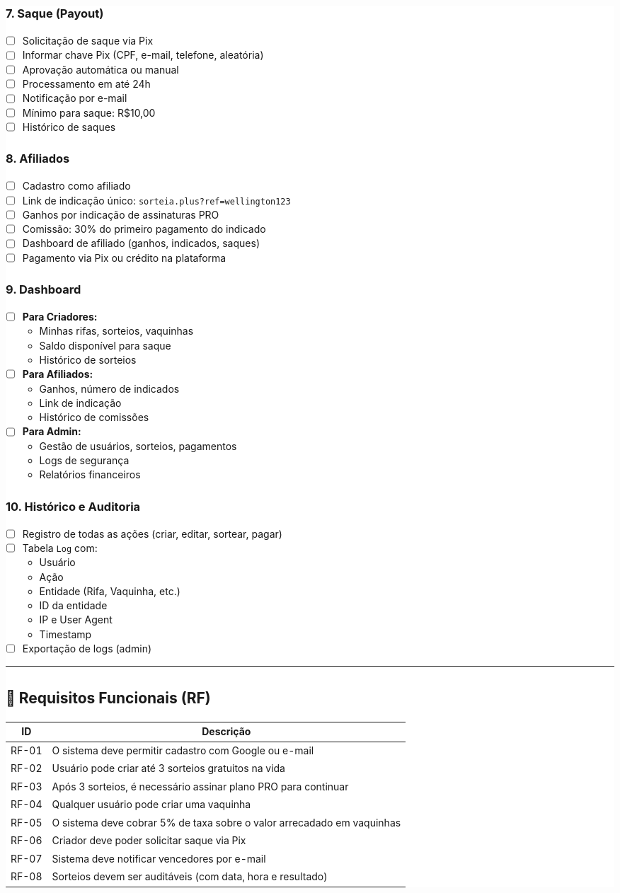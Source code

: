 ### 7. Saque (Payout)
- [ ] Solicitação de saque via Pix
- [ ] Informar chave Pix (CPF, e-mail, telefone, aleatória)
- [ ] Aprovação automática ou manual
- [ ] Processamento em até 24h
- [ ] Notificação por e-mail
- [ ] Mínimo para saque: R$10,00
- [ ] Histórico de saques

### 8. Afiliados
- [ ] Cadastro como afiliado
- [ ] Link de indicação único: `sorteia.plus?ref=wellington123`
- [ ] Ganhos por indicação de assinaturas PRO
- [ ] Comissão: 30% do primeiro pagamento do indicado
- [ ] Dashboard de afiliado (ganhos, indicados, saques)
- [ ] Pagamento via Pix ou crédito na plataforma

### 9. Dashboard
- [ ] **Para Criadores:**
  - Minhas rifas, sorteios, vaquinhas
  - Saldo disponível para saque
  - Histórico de sorteios
- [ ] **Para Afiliados:**
  - Ganhos, número de indicados
  - Link de indicação
  - Histórico de comissões
- [ ] **Para Admin:**
  - Gestão de usuários, sorteios, pagamentos
  - Logs de segurança
  - Relatórios financeiros

### 10. Histórico e Auditoria
- [ ] Registro de todas as ações (criar, editar, sortear, pagar)
- [ ] Tabela `Log` com:
  - Usuário
  - Ação
  - Entidade (Rifa, Vaquinha, etc.)
  - ID da entidade
  - IP e User Agent
  - Timestamp
- [ ] Exportação de logs (admin)

---

## 📐 Requisitos Funcionais (RF)

| ID | Descrição |
|----|----------|
| RF-01 | O sistema deve permitir cadastro com Google ou e-mail |
| RF-02 | Usuário pode criar até 3 sorteios gratuitos na vida |
| RF-03 | Após 3 sorteios, é necessário assinar plano PRO para continuar |
| RF-04 | Qualquer usuário pode criar uma vaquinha |
| RF-05 | O sistema deve cobrar 5% de taxa sobre o valor arrecadado em vaquinhas |
| RF-06 | Criador deve poder solicitar saque via Pix |
| RF-07 | Sistema deve notificar vencedores por e-mail |
| RF-08 | Sorteios devem ser auditáveis (com data, hora e resultado) |